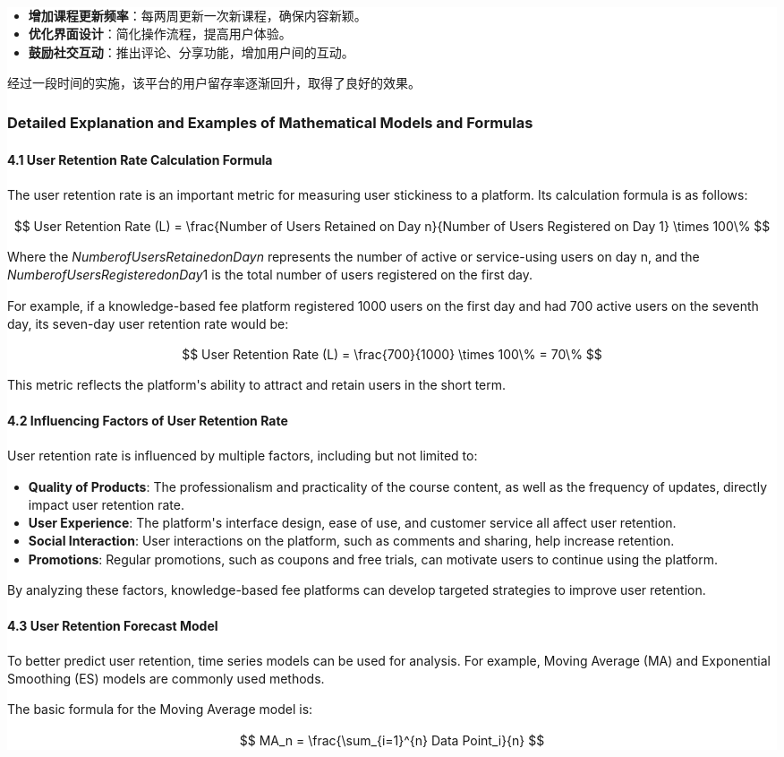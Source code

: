 - **增加课程更新频率**：每两周更新一次新课程，确保内容新颖。
- **优化界面设计**：简化操作流程，提高用户体验。
- **鼓励社交互动**：推出评论、分享功能，增加用户间的互动。

经过一段时间的实施，该平台的用户留存率逐渐回升，取得了良好的效果。

### Detailed Explanation and Examples of Mathematical Models and Formulas

#### 4.1 User Retention Rate Calculation Formula

The user retention rate is an important metric for measuring user stickiness to a platform. Its calculation formula is as follows:

$$
User Retention Rate (L) = \frac{Number of Users Retained on Day n}{Number of Users Registered on Day 1} \times 100\%
$$

Where the $Number of Users Retained on Day n$ represents the number of active or service-using users on day n, and the $Number of Users Registered on Day 1$ is the total number of users registered on the first day.

For example, if a knowledge-based fee platform registered 1000 users on the first day and had 700 active users on the seventh day, its seven-day user retention rate would be:

$$
User Retention Rate (L) = \frac{700}{1000} \times 100\% = 70\%
$$

This metric reflects the platform's ability to attract and retain users in the short term.

#### 4.2 Influencing Factors of User Retention Rate

User retention rate is influenced by multiple factors, including but not limited to:

- **Quality of Products**: The professionalism and practicality of the course content, as well as the frequency of updates, directly impact user retention rate.
- **User Experience**: The platform's interface design, ease of use, and customer service all affect user retention.
- **Social Interaction**: User interactions on the platform, such as comments and sharing, help increase retention.
- **Promotions**: Regular promotions, such as coupons and free trials, can motivate users to continue using the platform.

By analyzing these factors, knowledge-based fee platforms can develop targeted strategies to improve user retention.

#### 4.3 User Retention Forecast Model

To better predict user retention, time series models can be used for analysis. For example, Moving Average (MA) and Exponential Smoothing (ES) models are commonly used methods.

The basic formula for the Moving Average model is:

$$
MA_n = \frac{\sum_{i=1}^{n} Data Point_i}{n}
$$
